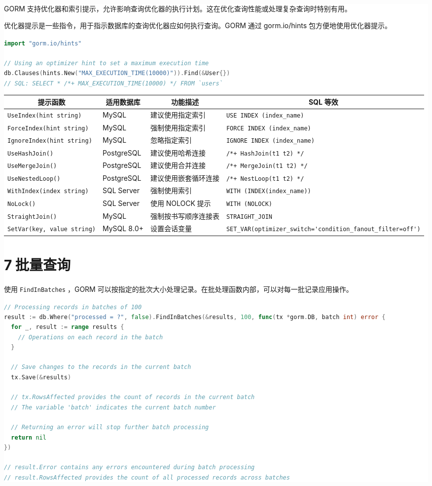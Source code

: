 GORM 支持优化器和索引提示，允许影响查询优化器的执行计划。这在优化查询性能或处理复杂查询时特别有用。

优化器提示是一些指令，用于指示数据库的查询优化器应如何执行查询。GORM 通过 gorm.io/hints 包方便地使用优化器提示。

```go
import "gorm.io/hints"

// Using an optimizer hint to set a maximum execution time
db.Clauses(hints.New("MAX_EXECUTION_TIME(10000)")).Find(&User{})
// SQL: SELECT * /*+ MAX_EXECUTION_TIME(10000) */ FROM `users`

```

| **提示函数​**​                  | ​**​适用数据库​**​ | ​**​功能描述​**​ | ​**​SQL 等效​**​                                            |
| --------------------------- | ------------- | ------------ | --------------------------------------------------------- |
| `UseIndex(hint string)`     | MySQL         | 建议使用指定索引     | `USE INDEX (index_name)`                                  |
| `ForceIndex(hint string)`   | MySQL         | 强制使用指定索引     | `FORCE INDEX (index_name)`                                |
| `IgnoreIndex(hint string)`  | MySQL         | 忽略指定索引       | `IGNORE INDEX (index_name)`                               |
| `UseHashJoin()`             | PostgreSQL    | 建议使用哈希连接     | `/*+ HashJoin(t1 t2) */`                                  |
| `UseMergeJoin()`            | PostgreSQL    | 建议使用合并连接     | `/*+ MergeJoin(t1 t2) */`                                 |
| `UseNestedLoop()`           | PostgreSQL    | 建议使用嵌套循环连接   | `/*+ NestLoop(t1 t2) */`                                  |
| `WithIndex(index string)`   | SQL Server    | 强制使用索引       | `WITH (INDEX(index_name))`                                |
| `NoLock()`                  | SQL Server    | 使用 NOLOCK 提示 | `WITH (NOLOCK)`                                           |
| `StraightJoin()`            | MySQL         | 强制按书写顺序连接表   | `STRAIGHT_JOIN`                                           |
| `SetVar(key, value string)` | MySQL 8.0+    | 设置会话变量       | `SET_VAR(optimizer_switch='condition_fanout_filter=off')` |
# 7 批量查询

使用 `FindInBatches` ，GORM 可以按指定的批次大小处理记录。在批处理函数内部，可以对每一批记录应用操作。

```go
// Processing records in batches of 100
result := db.Where("processed = ?", false).FindInBatches(&results, 100, func(tx *gorm.DB, batch int) error {
  for _, result := range results {
    // Operations on each record in the batch
  }

  // Save changes to the records in the current batch
  tx.Save(&results)

  // tx.RowsAffected provides the count of records in the current batch
  // The variable 'batch' indicates the current batch number

  // Returning an error will stop further batch processing
  return nil
})

// result.Error contains any errors encountered during batch processing
// result.RowsAffected provides the count of all processed records across batches
```
